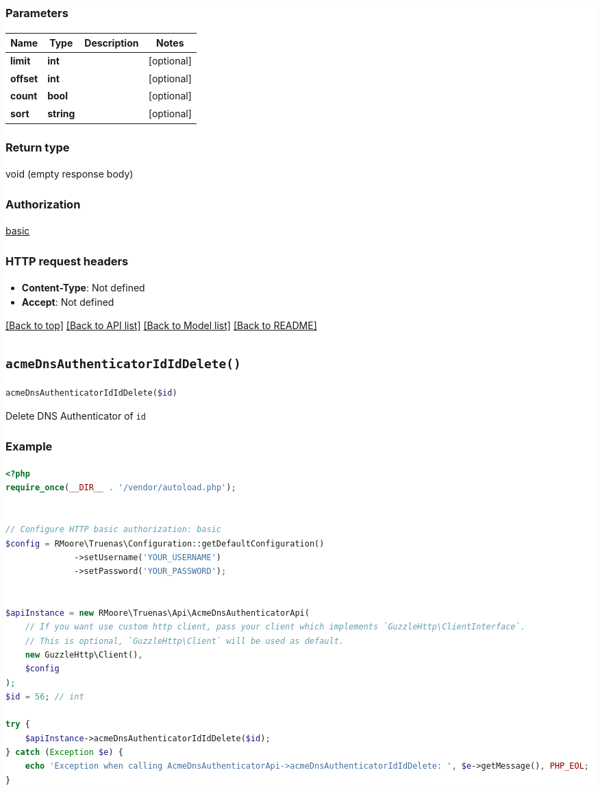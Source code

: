 ### Parameters

Name | Type | Description  | Notes
------------- | ------------- | ------------- | -------------
 **limit** | **int**|  | [optional]
 **offset** | **int**|  | [optional]
 **count** | **bool**|  | [optional]
 **sort** | **string**|  | [optional]

### Return type

void (empty response body)

### Authorization

[basic](../../README.md#basic)

### HTTP request headers

- **Content-Type**: Not defined
- **Accept**: Not defined

[[Back to top]](#) [[Back to API list]](../../README.md#endpoints)
[[Back to Model list]](../../README.md#models)
[[Back to README]](../../README.md)

## `acmeDnsAuthenticatorIdIdDelete()`

```php
acmeDnsAuthenticatorIdIdDelete($id)
```



Delete DNS Authenticator of `id`

### Example

```php
<?php
require_once(__DIR__ . '/vendor/autoload.php');


// Configure HTTP basic authorization: basic
$config = RMoore\Truenas\Configuration::getDefaultConfiguration()
              ->setUsername('YOUR_USERNAME')
              ->setPassword('YOUR_PASSWORD');


$apiInstance = new RMoore\Truenas\Api\AcmeDnsAuthenticatorApi(
    // If you want use custom http client, pass your client which implements `GuzzleHttp\ClientInterface`.
    // This is optional, `GuzzleHttp\Client` will be used as default.
    new GuzzleHttp\Client(),
    $config
);
$id = 56; // int

try {
    $apiInstance->acmeDnsAuthenticatorIdIdDelete($id);
} catch (Exception $e) {
    echo 'Exception when calling AcmeDnsAuthenticatorApi->acmeDnsAuthenticatorIdIdDelete: ', $e->getMessage(), PHP_EOL;
}
```
